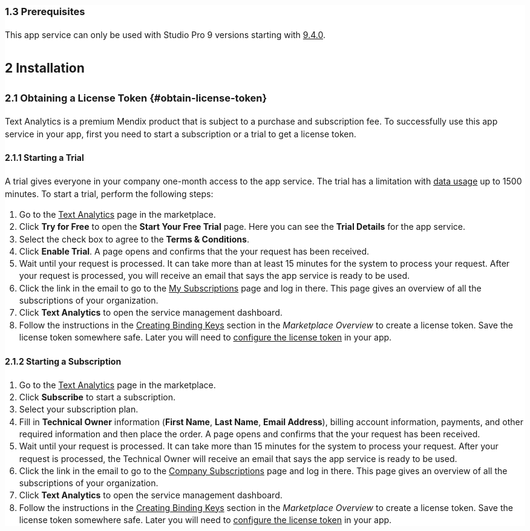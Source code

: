 ### 1.3 Prerequisites

This app service can only be used with Studio Pro 9 versions starting with [9.4.0](/releasenotes/studio-pro/9.4/).

## 2 Installation

### 2.1 Obtaining a License Token {#obtain-license-token}

Text Analytics is a premium Mendix product that is subject to a purchase and subscription fee. To successfully use this app service in your app, first you need to start a subscription or a trial to get a license token.

#### 2.1.1 Starting a Trial

A trial gives everyone in your company one-month access to the app service. The trial has a limitation with [data usage](#check-usage) up to 1500 minutes. To start a trial, perform the following steps:

1. Go to the [Text Analytics](https://marketplace.mendix.com/link/component/118412) page in the marketplace.
2. Click **Try for Free** to open the **Start Your Free Trial** page. Here you can see the **Trial Details** for the app service.
3. Select the check box to agree to the **Terms & Conditions**.
4. Click **Enable Trial**. A page opens and confirms that the your request has been received.
5. Wait until your request is processed. It can take more than at least 15 minutes for the system to process your request. After your request is processed, you will receive an email that says the app service is ready to be used. 
6. Click the link in the email to go to the [My Subscriptions](/appstore/general/app-store-overview/#my-subscriptions) page and log in there. This page gives an overview of all the subscriptions of your organization.
7. Click **Text Analytics** to open the service management dashboard.
8. Follow the instructions in the [Creating Binding Keys](/appstore/general/app-store-overview/#creating-binding-keys) section in the *Marketplace Overview* to create a license token. Save the license token somewhere safe. Later you will need to [configure the license token](#configure-license-token) in your app.

#### 2.1.2 Starting a Subscription

1. Go to the [Text Analytics](https://marketplace.mendix.com/link/component/118412) page in the marketplace.
2. Click **Subscribe** to start a subscription.
3. Select your subscription plan.
4. Fill in **Technical Owner** information (**First Name**, **Last Name**, **Email Address**), billing account information, payments, and other required information and then place the order. A page opens and confirms that the your request has been received.
5. Wait until your request is processed. It can take more than 15 minutes for the system to process your request. After your request is processed, the Technical Owner will receive an email that says the app service is ready to be used. 
6. Click the link in the email to go to the [Company Subscriptions](https://marketplace.mendix.com/link/company/subscriptions) page and log in there. This page gives an overview of all the subscriptions of your organization.
7. Click **Text Analytics** to open the service management dashboard.
8. Follow the instructions in the [Creating Binding Keys](/appstore/general/app-store-overview/#creating-binding-keys) section in the *Marketplace Overview* to create a license token. Save the license token somewhere safe. Later you will need to [configure the license token](#configure-license-token) in your app.
